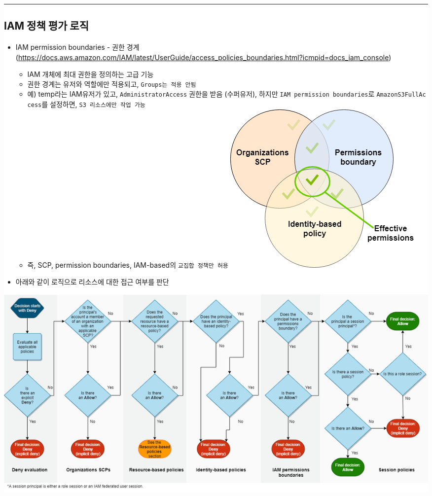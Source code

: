 -----------------------------------------------

## IAM 정책 평가 로직

- IAM permission boundaries - 권한 경계 (https://docs.aws.amazon.com/IAM/latest/UserGuide/access_policies_boundaries.html?icmpid=docs_iam_console)
  - IAM 개체에 최대 권한을 정의하는 고급 기능
  - 권한 경계는 유저와 역할에만 적용되고, `Groups는 적용 안됨`
  - 예) temp라는 IAM유저가 있고, `AdministratorAccess` 권한을 받음 (수퍼유저), 하지만 `IAM permission boundaries`로 `AmazonS3FullAccess`를 설정하면, `S3 리소스에만 작업 가능`
  - 즉, SCP, permission boundaries, IAM-based의 `교집합 정책만 허용`
![Alt text](../etc/image2/IAM%EA%B6%8C%ED%95%9C%EA%B5%90%EC%A7%91%ED%95%A9.png)


- 아래와 같이 로직으로 리소스에 대한 접근 여부를 판단

![Alt text](../etc/image2/IAM%EC%A0%95%EC%B1%85%EB%A1%9C%EC%A7%81.png)
